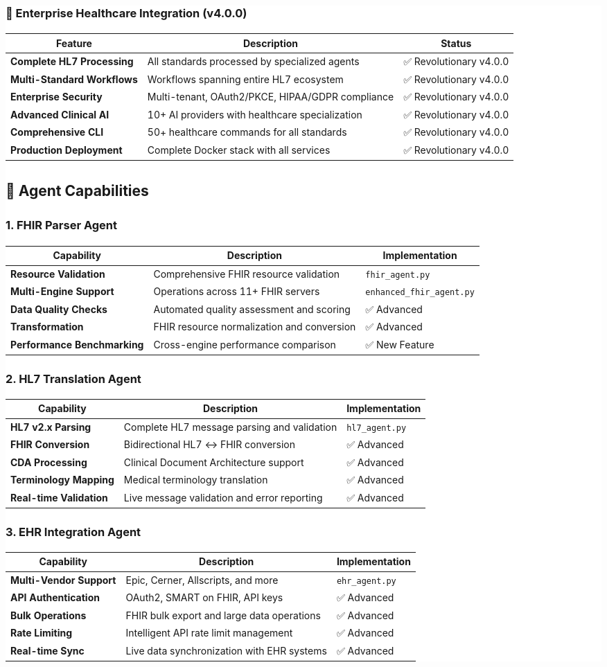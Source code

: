 ### 🏥 Enterprise Healthcare Integration (v4.0.0)
| Feature | Description | Status |
|---------|-------------|--------|
| **Complete HL7 Processing** | All standards processed by specialized agents | ✅ Revolutionary v4.0.0 |
| **Multi-Standard Workflows** | Workflows spanning entire HL7 ecosystem | ✅ Revolutionary v4.0.0 |
| **Enterprise Security** | Multi-tenant, OAuth2/PKCE, HIPAA/GDPR compliance | ✅ Revolutionary v4.0.0 |
| **Advanced Clinical AI** | 10+ AI providers with healthcare specialization | ✅ Revolutionary v4.0.0 |
| **Comprehensive CLI** | 50+ healthcare commands for all standards | ✅ Revolutionary v4.0.0 |
| **Production Deployment** | Complete Docker stack with all services | ✅ Revolutionary v4.0.0 |

## 🤖 Agent Capabilities

### 1. FHIR Parser Agent
| Capability | Description | Implementation |
|------------|-------------|----------------|
| **Resource Validation** | Comprehensive FHIR resource validation | `fhir_agent.py` |
| **Multi-Engine Support** | Operations across 11+ FHIR servers | `enhanced_fhir_agent.py` |
| **Data Quality Checks** | Automated quality assessment and scoring | ✅ Advanced |
| **Transformation** | FHIR resource normalization and conversion | ✅ Advanced |
| **Performance Benchmarking** | Cross-engine performance comparison | ✅ New Feature |

### 2. HL7 Translation Agent
| Capability | Description | Implementation |
|------------|-------------|----------------|
| **HL7 v2.x Parsing** | Complete HL7 message parsing and validation | `hl7_agent.py` |
| **FHIR Conversion** | Bidirectional HL7 ↔ FHIR conversion | ✅ Advanced |
| **CDA Processing** | Clinical Document Architecture support | ✅ Advanced |
| **Terminology Mapping** | Medical terminology translation | ✅ Advanced |
| **Real-time Validation** | Live message validation and error reporting | ✅ Advanced |

### 3. EHR Integration Agent
| Capability | Description | Implementation |
|------------|-------------|----------------|
| **Multi-Vendor Support** | Epic, Cerner, Allscripts, and more | `ehr_agent.py` |
| **API Authentication** | OAuth2, SMART on FHIR, API keys | ✅ Advanced |
| **Bulk Operations** | FHIR bulk export and large data operations | ✅ Advanced |
| **Rate Limiting** | Intelligent API rate limit management | ✅ Advanced |
| **Real-time Sync** | Live data synchronization with EHR systems | ✅ Advanced |
